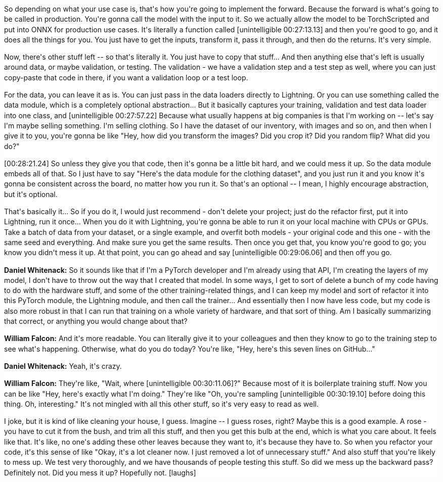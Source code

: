 So depending on what your use case is, that's how you're going to implement the forward. Because the forward is what's going to be called in production. You're gonna call the model with the input to it. So we actually allow the model to be TorchScripted and put into ONNX for production use cases. It's literally a function called \[unintelligible 00:27:13.13\] and then you're good to go, and it does all the things for you. You just have to get the inputs, transform it, pass it through, and then do the returns. It's very simple.

Now, there's other stuff left -- so that's literally it. You just have to copy that stuff... And then anything else that's left is usually around data, or maybe validation, or testing. The validation - we have a validation step and a test step as well, where you can just copy-paste that code in there, if you want a validation loop or a test loop.

For the data, you can leave it as is. You can just pass in the data loaders directly to Lightning. Or you can use something called the data module, which is a completely optional abstraction... But it basically captures your training, validation and test data loader into one class, and \[unintelligible 00:27:57.22\] Because what usually happens at big companies is that I'm working on -- let's say I'm maybe selling something. I'm selling clothing. So I have the dataset of our inventory, with images and so on, and then when I give it to you, you're gonna be like "Hey, how did you transform the images? Did you crop it? Did you random flip? What did you do?"

\[00:28:21.24\] So unless they give you that code, then it's gonna be a little bit hard, and we could mess it up. So the data module embeds all of that. So I just have to say "Here's the data module for the clothing dataset", and you just run it and you know it's gonna be consistent across the board, no matter how you run it. So that's an optional -- I mean, I highly encourage abstraction, but it's optional.

That's basically it... So if you do it, I would just recommend - don't delete your project; just do the refactor first, put it into Lightning, run it once... When you do it with Lightning, you're gonna be able to run it on your local machine with CPUs or GPUs. Take a batch of data from your dataset, or a single example, and overfit both models - your original code and this one - with the same seed and everything. And make sure you get the same results. Then once you get that, you know you're good to go; you know you didn't mess it up. At that point, you can go ahead and say \[unintelligible 00:29:06.06\] and then off you go.

**Daniel Whitenack:** So it sounds like that if I'm a PyTorch developer and I'm already using that API, I'm creating the layers of my model, I don't have to throw out the way that I created that model. In some ways, I get to sort of delete a bunch of my code having to do with the hardware stuff, and some of the other training-related things, and I can keep my model and sort of refactor it into this PyTorch module, the Lightning module, and then call the trainer... And essentially then I now have less code, but my code is also more robust in that I can run that training on a whole variety of hardware, and that sort of thing. Am I basically summarizing that correct, or anything you would change about that?

**William Falcon:** And it's more readable. You can literally give it to your colleagues and then they know to go to the training step to see what's happening. Otherwise, what do you do today? You're like, "Hey, here's this seven lines on GitHub..."

**Daniel Whitenack:** Yeah, it's crazy.

**William Falcon:** They're like, "Wait, where \[unintelligible 00:30:11.06\]?" Because most of it is boilerplate training stuff. Now you can be like "Hey, here's exactly what I'm doing." They're like "Oh, you're sampling \[unintelligible 00:30:19.10\] before doing this thing. Oh, interesting." It's not mingled with all this other stuff, so it's very easy to read as well.

I joke, but it is kind of like cleaning your house, I guess. Imagine -- I guess roses, right? Maybe this is a good example. A rose - you have to cut it from the bush, and trim all this stuff, and then you get this bulb at the end, which is what you care about. It feels like that. It's like, no one's adding these other leaves because they want to, it's because they have to. So when you refactor your code, it's this sense of like "Okay, it's a lot cleaner now. I just removed a lot of unnecessary stuff." And also stuff that you're likely to mess up. We test very thoroughly, and we have thousands of people testing this stuff. So did we mess up the backward pass? Definitely not. Did you mess it up? Hopefully not. \[laughs\]

